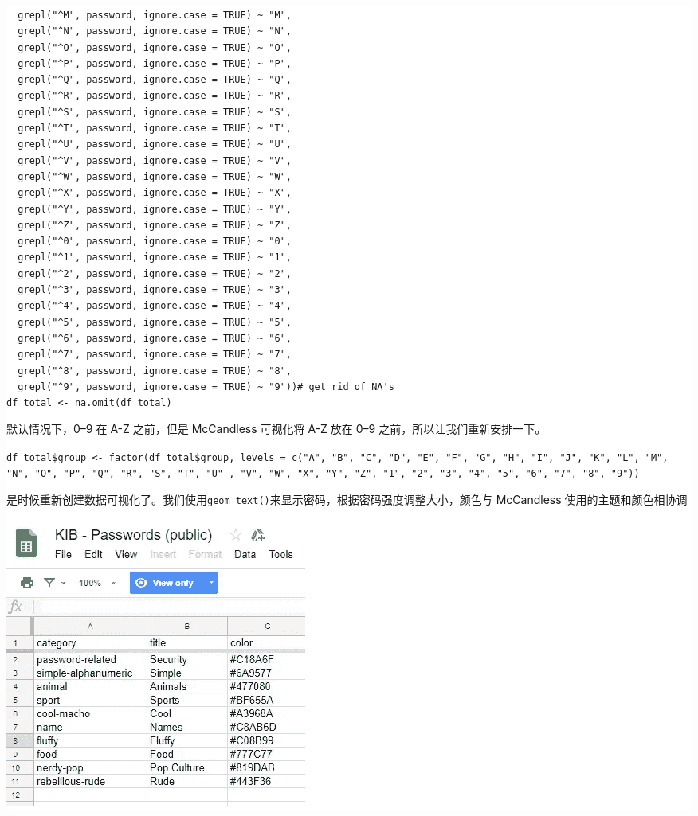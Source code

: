 ```
  grepl("^M", password, ignore.case = TRUE) ~ "M",
  grepl("^N", password, ignore.case = TRUE) ~ "N",
  grepl("^O", password, ignore.case = TRUE) ~ "O",
  grepl("^P", password, ignore.case = TRUE) ~ "P",
  grepl("^Q", password, ignore.case = TRUE) ~ "Q",
  grepl("^R", password, ignore.case = TRUE) ~ "R",
  grepl("^S", password, ignore.case = TRUE) ~ "S",
  grepl("^T", password, ignore.case = TRUE) ~ "T",
  grepl("^U", password, ignore.case = TRUE) ~ "U",
  grepl("^V", password, ignore.case = TRUE) ~ "V",
  grepl("^W", password, ignore.case = TRUE) ~ "W",
  grepl("^X", password, ignore.case = TRUE) ~ "X",
  grepl("^Y", password, ignore.case = TRUE) ~ "Y",
  grepl("^Z", password, ignore.case = TRUE) ~ "Z",
  grepl("^0", password, ignore.case = TRUE) ~ "0",
  grepl("^1", password, ignore.case = TRUE) ~ "1",
  grepl("^2", password, ignore.case = TRUE) ~ "2",
  grepl("^3", password, ignore.case = TRUE) ~ "3",
  grepl("^4", password, ignore.case = TRUE) ~ "4",
  grepl("^5", password, ignore.case = TRUE) ~ "5",
  grepl("^6", password, ignore.case = TRUE) ~ "6",
  grepl("^7", password, ignore.case = TRUE) ~ "7",
  grepl("^8", password, ignore.case = TRUE) ~ "8",
  grepl("^9", password, ignore.case = TRUE) ~ "9"))# get rid of NA's
df_total <- na.omit(df_total)
```

默认情况下，0–9 在 A-Z 之前，但是 McCandless 可视化将 A-Z 放在 0–9 之前，所以让我们重新安排一下。

```
df_total$group <- factor(df_total$group, levels = c("A", "B", "C", "D", "E", "F", "G", "H", "I", "J", "K", "L", "M", "N", "O", "P", "Q", "R", "S", "T", "U" , "V", "W", "X", "Y", "Z", "1", "2", "3", "4", "5", "6", "7", "8", "9"))
```

是时候重新创建数据可视化了。我们使用`geom_text()`来显示密码，根据密码强度调整大小，颜色与 McCandless 使用的主题和颜色相协调

![](img/e04f76104422f8a7227f67a1beff3f0c.png)
